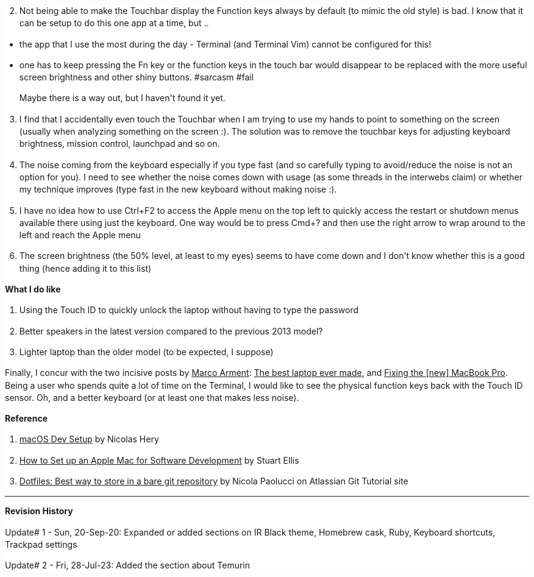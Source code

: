 
2. Not being able to make the Touchbar display the Function keys always by default (to mimic the old style) is bad. I know that it can be setup to do this one app at a time, but ..
- the app that I use the most during the day - Terminal (and Terminal Vim) cannot be configured for this!
- one has to keep pressing the Fn key or the function keys in the touch bar would disappear to be replaced with the more useful screen brightness and other shiny buttons. #sarcasm #fail

  Maybe there is a way out, but I haven't found it yet.

3. I find that I accidentally even touch the Touchbar when I am trying to use my hands to point to something on the screen (usually when analyzing something on the screen :). The solution was to remove the touchbar keys for adjusting keyboard brightness, mission control, launchpad and so on.

4. The noise coming from the keyboard especially if you type fast (and so carefully typing to avoid/reduce the noise is not an option for you). I need to see whether the noise comes down with usage (as some threads in the interwebs claim) or whether my technique improves (type fast in the new keyboard without making noise :).

5. I have no idea how to use Ctrl+F2 to access the Apple menu on the top left to quickly access the restart or shutdown menus available there using just the keyboard. One way would be to press Cmd+? and then use the right arrow to wrap around to the left and reach the Apple menu

6. The screen brightness (the 50% level, at least to my eyes) seems to have come down and I don't know whether this is a good thing (hence adding it to this list)


**What I do like**

1. Using the Touch ID to quickly unlock the laptop without having to type the password

2. Better speakers in the latest version compared to the previous 2013 model?

3. Lighter laptop than the older model (to be expected, I suppose)


Finally, I concur with the two incisive posts by [Marco Arment](https://twitter.com/marcoarment): [The best laptop ever made](https://marco.org/2017/11/14/best-laptop-ever), and [Fixing the [new] MacBook Pro](https://marco.org/2017/11/24/fixing-the-macbook-pro). Being a user who spends quite a lot of time on the Terminal, I would like to see the physical function keys back with the Touch ID sensor. Oh, and a better keyboard (or at least one that makes less noise).


**Reference**

1. [macOS Dev Setup](https://github.com/nicolashery/mac-dev-setup#mac-os-x-dev-setup) by Nicolas Hery


2. [How to Set up an Apple Mac for Software Development](http://www.stuartellis.name/articles/mac-setup/) by Stuart Ellis


3. [Dotfiles: Best way to store in a bare git repository](https://developer.atlassian.com/blog/2016/02/best-way-to-store-dotfiles-git-bare-repo/) by Nicola Paolucci on Atlassian Git Tutorial site


---

**Revision History**

Update# 1 - Sun, 20-Sep-20: Expanded or added sections on IR Black theme, Homebrew cask, Ruby, Keyboard shortcuts, Trackpad settings

Update# 2 - Fri, 28-Jul-23: Added the section about Temurin
